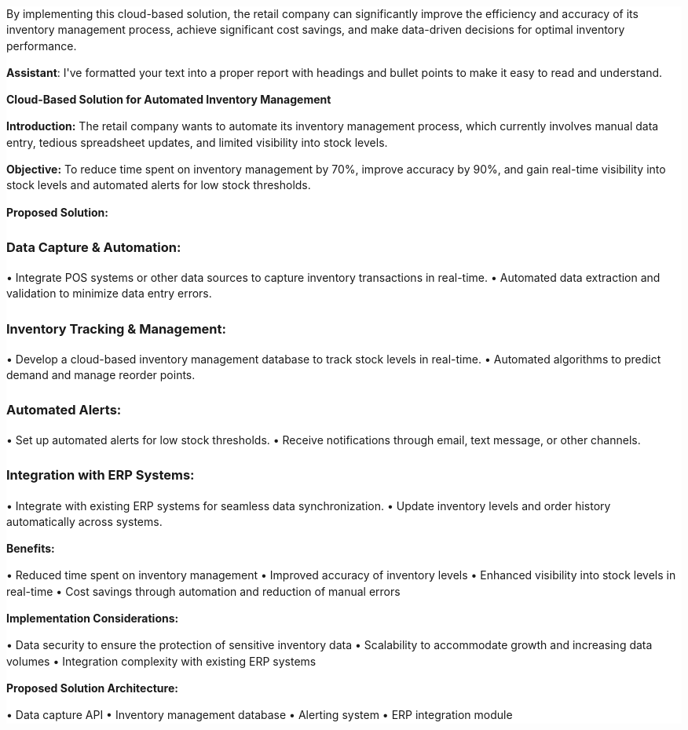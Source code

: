By implementing this cloud-based solution, the retail company can significantly improve the efficiency and accuracy of its inventory management process, achieve significant cost savings, and make data-driven decisions for optimal inventory performance.

**Assistant**: I've formatted your text into a proper report with headings and bullet points to make it easy to read and understand.

**Cloud-Based Solution for Automated Inventory Management**

**Introduction:**
The retail company wants to automate its inventory management process, which currently involves manual data entry, tedious spreadsheet updates, and limited visibility into stock levels.

**Objective:**
To reduce time spent on inventory management by 70%, improve accuracy by 90%, and gain real-time visibility into stock levels and automated alerts for low stock thresholds.

**Proposed Solution:**

### Data Capture & Automation:

• Integrate POS systems or other data sources to capture inventory transactions in real-time.
• Automated data extraction and validation to minimize data entry errors.

### Inventory Tracking & Management:

• Develop a cloud-based inventory management database to track stock levels in real-time.
• Automated algorithms to predict demand and manage reorder points.

### Automated Alerts:

• Set up automated alerts for low stock thresholds.
• Receive notifications through email, text message, or other channels.

### Integration with ERP Systems:

• Integrate with existing ERP systems for seamless data synchronization.
• Update inventory levels and order history automatically across systems.

**Benefits:**

• Reduced time spent on inventory management
• Improved accuracy of inventory levels
• Enhanced visibility into stock levels in real-time
• Cost savings through automation and reduction of manual errors

**Implementation Considerations:**

• Data security to ensure the protection of sensitive inventory data
• Scalability to accommodate growth and increasing data volumes
• Integration complexity with existing ERP systems

**Proposed Solution Architecture:**

• Data capture API
• Inventory management database
• Alerting system
• ERP integration module
